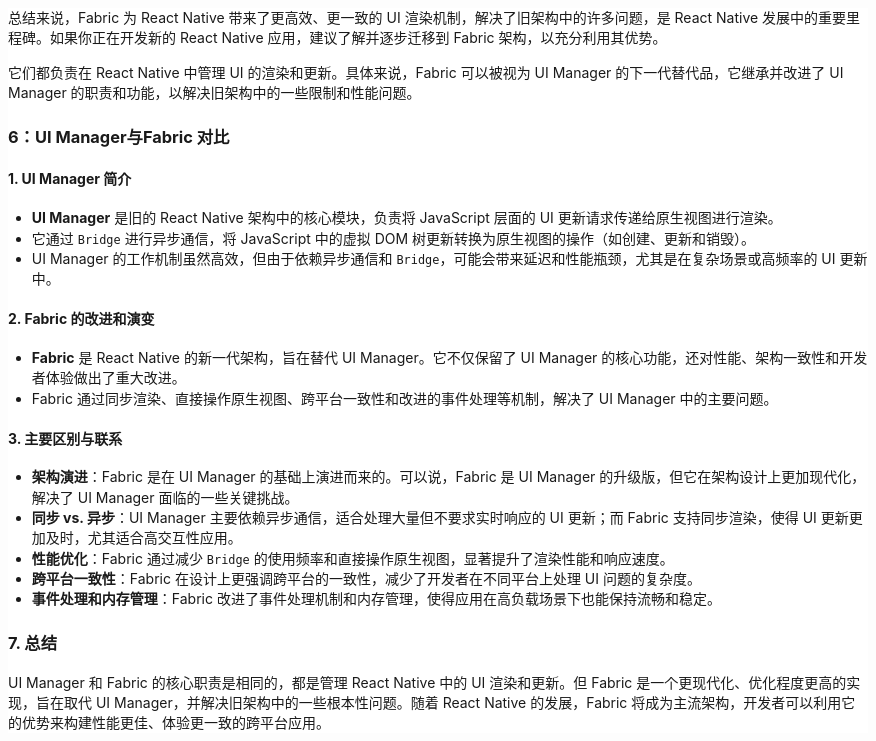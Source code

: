 总结来说，Fabric 为 React Native 带来了更高效、更一致的 UI 渲染机制，解决了旧架构中的许多问题，是 React Native 发展中的重要里程碑。如果你正在开发新的 React Native 应用，建议了解并逐步迁移到 Fabric 架构，以充分利用其优势。



它们都负责在 React Native 中管理 UI 的渲染和更新。具体来说，Fabric 可以被视为 UI Manager 的下一代替代品，它继承并改进了 UI Manager 的职责和功能，以解决旧架构中的一些限制和性能问题。

### 6：UI Manager与Fabric 对比

#### 1. **UI Manager 简介**

- **UI Manager** 是旧的 React Native 架构中的核心模块，负责将 JavaScript 层面的 UI 更新请求传递给原生视图进行渲染。
- 它通过 `Bridge` 进行异步通信，将 JavaScript 中的虚拟 DOM 树更新转换为原生视图的操作（如创建、更新和销毁）。
- UI Manager 的工作机制虽然高效，但由于依赖异步通信和 `Bridge`，可能会带来延迟和性能瓶颈，尤其是在复杂场景或高频率的 UI 更新中。

#### 2. **Fabric 的改进和演变**

- **Fabric** 是 React Native 的新一代架构，旨在替代 UI Manager。它不仅保留了 UI Manager 的核心功能，还对性能、架构一致性和开发者体验做出了重大改进。
- Fabric 通过同步渲染、直接操作原生视图、跨平台一致性和改进的事件处理等机制，解决了 UI Manager 中的主要问题。

#### 3. **主要区别与联系**

- **架构演进**：Fabric 是在 UI Manager 的基础上演进而来的。可以说，Fabric 是 UI Manager 的升级版，但它在架构设计上更加现代化，解决了 UI Manager 面临的一些关键挑战。
- **同步 vs. 异步**：UI Manager 主要依赖异步通信，适合处理大量但不要求实时响应的 UI 更新；而 Fabric 支持同步渲染，使得 UI 更新更加及时，尤其适合高交互性应用。
- **性能优化**：Fabric 通过减少 `Bridge` 的使用频率和直接操作原生视图，显著提升了渲染性能和响应速度。
- **跨平台一致性**：Fabric 在设计上更强调跨平台的一致性，减少了开发者在不同平台上处理 UI 问题的复杂度。
- **事件处理和内存管理**：Fabric 改进了事件处理机制和内存管理，使得应用在高负载场景下也能保持流畅和稳定。

### 7. **总结**

UI Manager 和 Fabric 的核心职责是相同的，都是管理 React Native 中的 UI 渲染和更新。但 Fabric 是一个更现代化、优化程度更高的实现，旨在取代 UI Manager，并解决旧架构中的一些根本性问题。随着 React Native 的发展，Fabric 将成为主流架构，开发者可以利用它的优势来构建性能更佳、体验更一致的跨平台应用。